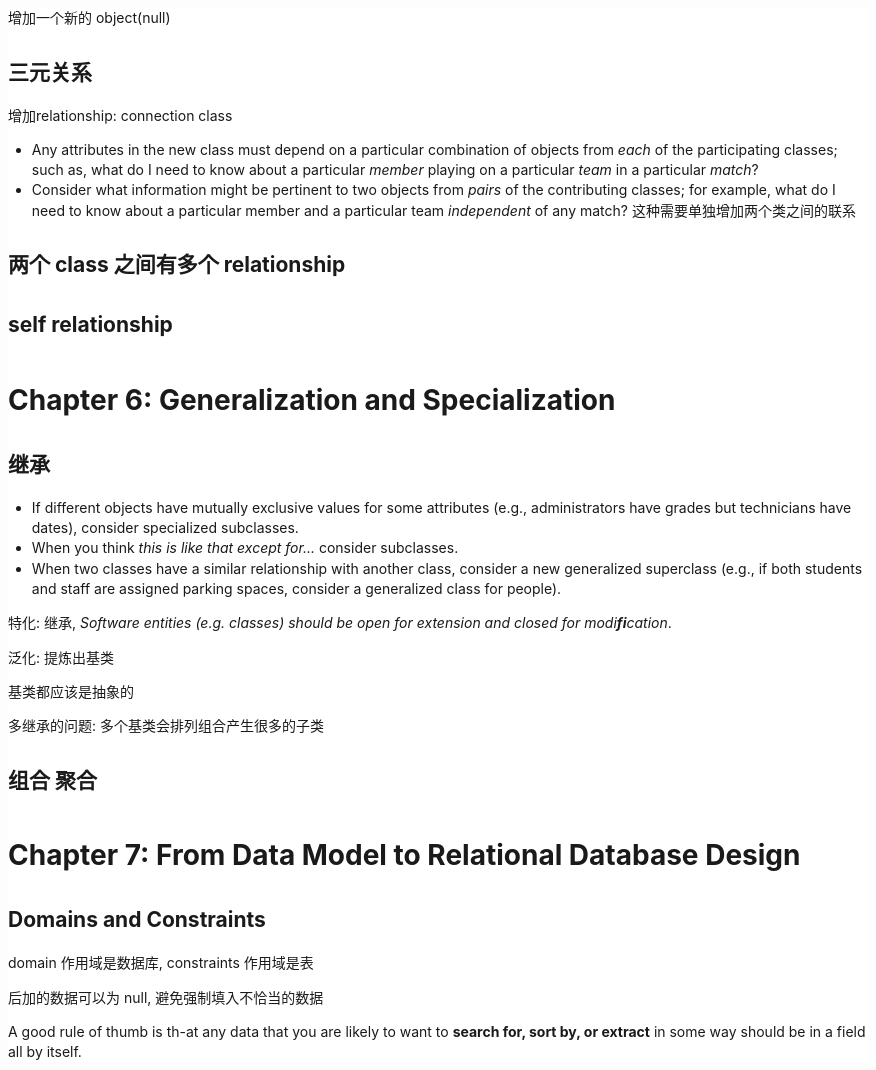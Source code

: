增加一个新的 object(null)

## 三元关系

增加relationship: connection class

- Any attributes in the new class must depend on a particular combination of objects from *each* of the participating classes; such as, what do I need to know about a particular *member* playing on a particular *team* in a particular *match*?
- Consider what information might be pertinent to two objects from *pairs* of the contributing classes; for example, what do I need to know about a particular member and a particular team *independent* of any match? 这种需要单独增加两个类之间的联系

## 两个 class 之间有多个 relationship

## self relationship

# Chapter 6: Generalization and Specialization

## 继承

- If different objects have mutually exclusive values for some attributes (e.g., administrators have grades but technicians have dates), consider specialized subclasses.
- When you think *this is like that except for...* consider subclasses.
- When two classes have a similar relationship with another class, consider a new generalized superclass (e.g., if both students and staff are assigned parking spaces, consider a generalized class for people).

特化: 继承,  *Software entities (e.g. classes) should be open for extension and closed for modi**fi**cation*.

泛化: 提炼出基类

基类都应该是抽象的

多继承的问题: 多个基类会排列组合产生很多的子类

## 组合 聚合

# Chapter 7: From Data Model to Relational Database Design

## Domains and Constraints

domain 作用域是数据库, constraints 作用域是表

后加的数据可以为 null, 避免强制填入不恰当的数据

A good rule of thumb is th-at any data that you are likely to want to **search for, sort by, or extract** in some way should be in a field all by itself.
